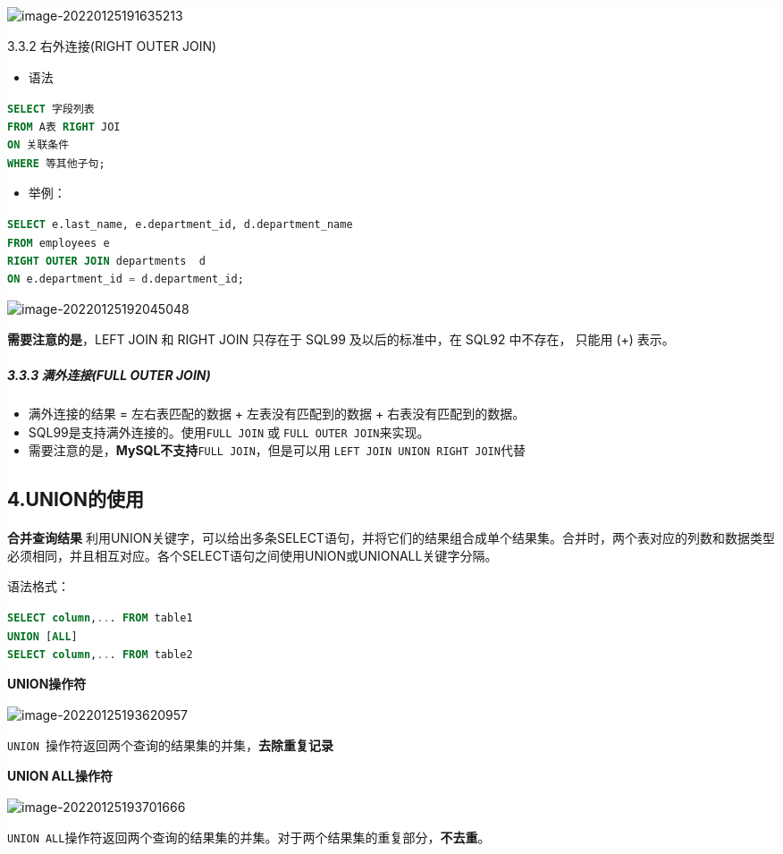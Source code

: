 ![image-20220125191635213](https://ykangliblog.oss-cn-beijing.aliyuncs.com/article/image-20220125191635213.png)

3.3.2 右外连接(RIGHT OUTER JOIN)  

- 语法

```sql
SELECT 字段列表
FROM A表 RIGHT JOI
ON 关联条件
WHERE 等其他子句;  
```

- 举例：  

```sql
SELECT e.last_name, e.department_id, d.department_name
FROM employees e
RIGHT OUTER JOIN departments  d
ON e.department_id = d.department_id;
```

![image-20220125192045048](https://ykangliblog.oss-cn-beijing.aliyuncs.com/article/image-20220125192045048.png)

**需要注意的是**，LEFT JOIN 和 RIGHT JOIN 只存在于 SQL99 及以后的标准中，在 SQL92 中不存在，
只能用 (+) 表示。  

##### 3.3.3 满外连接(FULL OUTER JOIN)

- 满外连接的结果 = 左右表匹配的数据 + 左表没有匹配到的数据 + 右表没有匹配到的数据。
- SQL99是支持满外连接的。使用`FULL JOIN` 或 `FULL OUTER JOIN`来实现。
- 需要注意的是，**MySQL不支持**`FULL JOIN`，但是可以用 `LEFT JOIN UNION RIGHT JOIN`代替  

## 4.UNION的使用  

**合并查询结果** 利用UNION关键字，可以给出多条SELECT语句，并将它们的结果组合成单个结果集。合并时，两个表对应的列数和数据类型必须相同，并且相互对应。各个SELECT语句之间使用UNION或UNIONALL关键字分隔。

语法格式：  

```SQL
SELECT column,... FROM table1
UNION [ALL]
SELECT column,... FROM table2  
```

**UNION操作符**  

![image-20220125193620957](https://ykangliblog.oss-cn-beijing.aliyuncs.com/article/image-20220125193620957.png)

`UNION `操作符返回两个查询的结果集的并集，**去除重复记录**

**UNION ALL操作符**  

![image-20220125193701666](https://ykangliblog.oss-cn-beijing.aliyuncs.com/article/image-20220125193701666.png)

`UNION ALL`操作符返回两个查询的结果集的并集。对于两个结果集的重复部分，**不去重**。  
